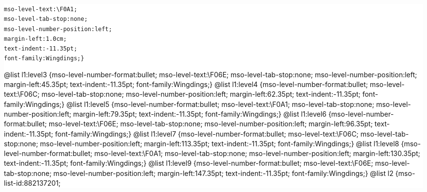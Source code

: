 	mso-level-text:\F0A1;
	mso-level-tab-stop:none;
	mso-level-number-position:left;
	margin-left:1.0cm;
	text-indent:-11.35pt;
	font-family:Wingdings;}
@list l1:level3
	{mso-level-number-format:bullet;
	mso-level-text:\F06E;
	mso-level-tab-stop:none;
	mso-level-number-position:left;
	margin-left:45.35pt;
	text-indent:-11.35pt;
	font-family:Wingdings;}
@list l1:level4
	{mso-level-number-format:bullet;
	mso-level-text:\F06C;
	mso-level-tab-stop:none;
	mso-level-number-position:left;
	margin-left:62.35pt;
	text-indent:-11.35pt;
	font-family:Wingdings;}
@list l1:level5
	{mso-level-number-format:bullet;
	mso-level-text:\F0A1;
	mso-level-tab-stop:none;
	mso-level-number-position:left;
	margin-left:79.35pt;
	text-indent:-11.35pt;
	font-family:Wingdings;}
@list l1:level6
	{mso-level-number-format:bullet;
	mso-level-text:\F06E;
	mso-level-tab-stop:none;
	mso-level-number-position:left;
	margin-left:96.35pt;
	text-indent:-11.35pt;
	font-family:Wingdings;}
@list l1:level7
	{mso-level-number-format:bullet;
	mso-level-text:\F06C;
	mso-level-tab-stop:none;
	mso-level-number-position:left;
	margin-left:113.35pt;
	text-indent:-11.35pt;
	font-family:Wingdings;}
@list l1:level8
	{mso-level-number-format:bullet;
	mso-level-text:\F0A1;
	mso-level-tab-stop:none;
	mso-level-number-position:left;
	margin-left:130.35pt;
	text-indent:-11.35pt;
	font-family:Wingdings;}
@list l1:level9
	{mso-level-number-format:bullet;
	mso-level-text:\F06E;
	mso-level-tab-stop:none;
	mso-level-number-position:left;
	margin-left:147.35pt;
	text-indent:-11.35pt;
	font-family:Wingdings;}
@list l2
	{mso-list-id:882137201;